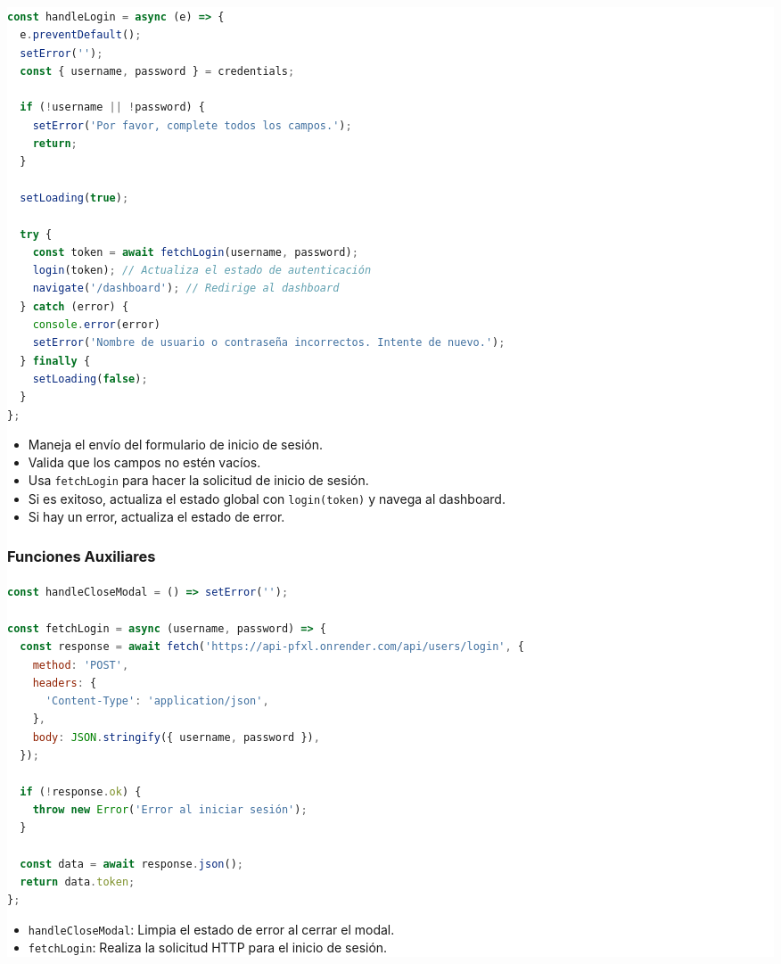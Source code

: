 ```javascript
const handleLogin = async (e) => {
  e.preventDefault();
  setError('');
  const { username, password } = credentials;

  if (!username || !password) {
    setError('Por favor, complete todos los campos.');
    return;
  }

  setLoading(true);

  try {
    const token = await fetchLogin(username, password);
    login(token); // Actualiza el estado de autenticación
    navigate('/dashboard'); // Redirige al dashboard
  } catch (error) {
    console.error(error)
    setError('Nombre de usuario o contraseña incorrectos. Intente de nuevo.');
  } finally {
    setLoading(false);
  }
};
```
- Maneja el envío del formulario de inicio de sesión.
- Valida que los campos no estén vacíos.
- Usa `fetchLogin` para hacer la solicitud de inicio de sesión.
- Si es exitoso, actualiza el estado global con `login(token)` y navega al dashboard.
- Si hay un error, actualiza el estado de error.

### Funciones Auxiliares
```javascript
const handleCloseModal = () => setError('');

const fetchLogin = async (username, password) => {
  const response = await fetch('https://api-pfxl.onrender.com/api/users/login', {
    method: 'POST',
    headers: {
      'Content-Type': 'application/json',
    },
    body: JSON.stringify({ username, password }),
  });

  if (!response.ok) {
    throw new Error('Error al iniciar sesión');
  }

  const data = await response.json();
  return data.token;
};
```
- `handleCloseModal`: Limpia el estado de error al cerrar el modal.
- `fetchLogin`: Realiza la solicitud HTTP para el inicio de sesión.
